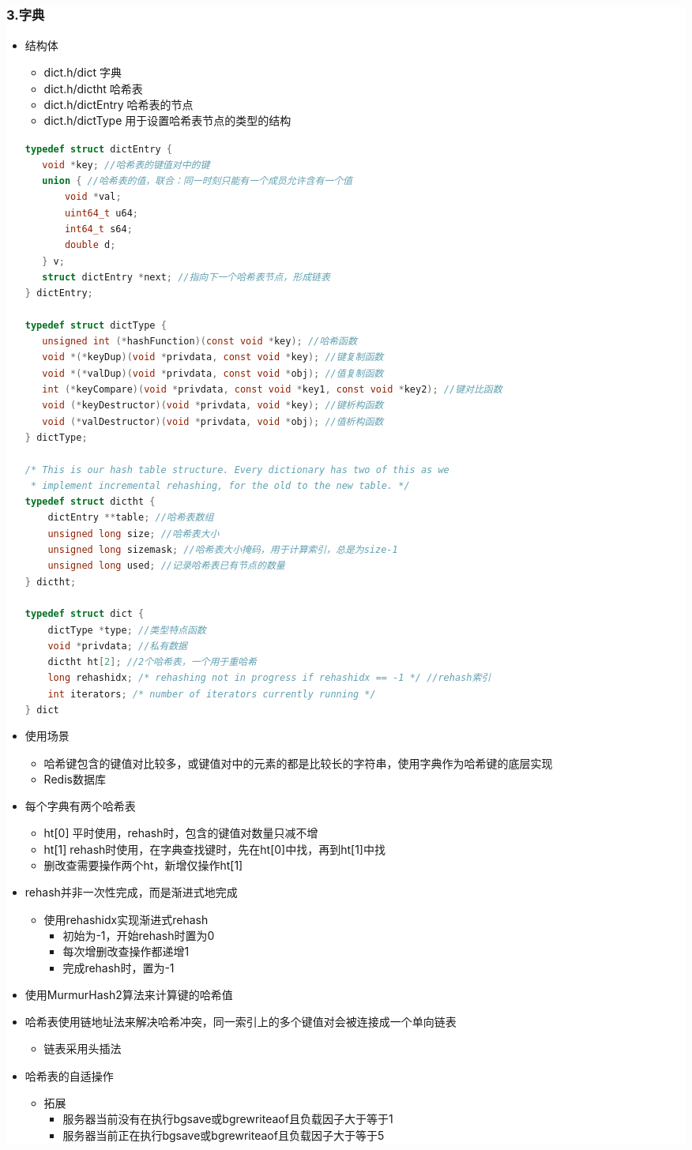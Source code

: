 ### 3.字典

- 结构体
    - dict.h/dict 字典
    - dict.h/dictht 哈希表
    - dict.h/dictEntry 哈希表的节点
    - dict.h/dictType 用于设置哈希表节点的类型的结构
    
    ```c
    typedef struct dictEntry {
       void *key; //哈希表的键值对中的键
       union { //哈希表的值，联合：同一时刻只能有一个成员允许含有一个值
           void *val;
           uint64_t u64;
           int64_t s64;
           double d;
       } v;
       struct dictEntry *next; //指向下一个哈希表节点，形成链表
    } dictEntry;
    
    typedef struct dictType {
       unsigned int (*hashFunction)(const void *key); //哈希函数
       void *(*keyDup)(void *privdata, const void *key); //键复制函数
       void *(*valDup)(void *privdata, const void *obj); //值复制函数
       int (*keyCompare)(void *privdata, const void *key1, const void *key2); //键对比函数
       void (*keyDestructor)(void *privdata, void *key); //键析构函数
       void (*valDestructor)(void *privdata, void *obj); //值析构函数
    } dictType;
    
    /* This is our hash table structure. Every dictionary has two of this as we
     * implement incremental rehashing, for the old to the new table. */
    typedef struct dictht {
        dictEntry **table; //哈希表数组
        unsigned long size; //哈希表大小
        unsigned long sizemask; //哈希表大小掩码，用于计算索引，总是为size-1
        unsigned long used; //记录哈希表已有节点的数量
    } dictht;
    
    typedef struct dict {
        dictType *type; //类型特点函数
        void *privdata; //私有数据
        dictht ht[2]; //2个哈希表，一个用于重哈希
        long rehashidx; /* rehashing not in progress if rehashidx == -1 */ //rehash索引
        int iterators; /* number of iterators currently running */
    } dict
    ```    
- 使用场景
    - 哈希键包含的键值对比较多，或键值对中的元素的都是比较长的字符串，使用字典作为哈希键的底层实现
    - Redis数据库
- 每个字典有两个哈希表
    - ht[0] 平时使用，rehash时，包含的键值对数量只减不增
    - ht[1] rehash时使用，在字典查找键时，先在ht[0]中找，再到ht[1]中找
    - 删改查需要操作两个ht，新增仅操作ht[1]
- rehash并非一次性完成，而是渐进式地完成 
    - 使用rehashidx实现渐进式rehash
        - 初始为-1，开始rehash时置为0
        - 每次增删改查操作都递增1
        - 完成rehash时，置为-1
- 使用MurmurHash2算法来计算键的哈希值
- 哈希表使用链地址法来解决哈希冲突，同一索引上的多个键值对会被连接成一个单向链表
    - 链表采用头插法
- 哈希表的自适操作
    - 拓展
        - 服务器当前没有在执行bgsave或bgrewriteaof且负载因子大于等于1
        - 服务器当前正在执行bgsave或bgrewriteaof且负载因子大于等于5